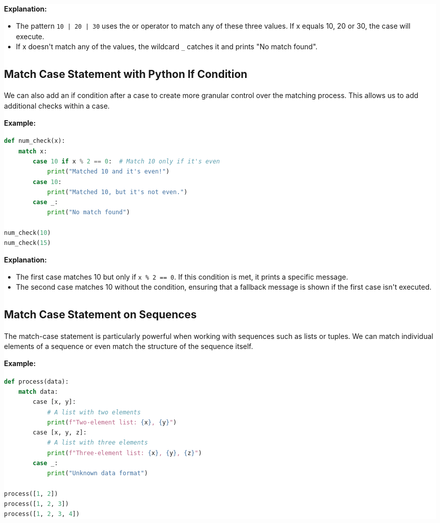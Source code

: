 **Explanation:**

- The pattern `10 | 20 | 30` uses the or operator to match any of these three values. If x equals 10, 20 or 30, the case will execute.
- If x doesn't match any of the values, the wildcard `_` catches it and prints "No match found".

## Match Case Statement with Python If Condition

We can also add an if condition after a case to create more granular control over the matching process. This allows us to add additional checks within a case.

**Example:**

```python
def num_check(x):
    match x:
        case 10 if x % 2 == 0:  # Match 10 only if it's even
            print("Matched 10 and it's even!")
        case 10:
            print("Matched 10, but it's not even.")
        case _:
            print("No match found")

num_check(10)
num_check(15)
```

**Explanation:**

- The first case matches 10 but only if `x % 2 == 0`. If this condition is met, it prints a specific message.
- The second case matches 10 without the condition, ensuring that a fallback message is shown if the first case isn't executed.

## Match Case Statement on Sequences

The match-case statement is particularly powerful when working with sequences such as lists or tuples. We can match individual elements of a sequence or even match the structure of the sequence itself.

**Example:**

```python
def process(data):
    match data:
        case [x, y]:  
            # A list with two elements
            print(f"Two-element list: {x}, {y}")
        case [x, y, z]:  
            # A list with three elements
            print(f"Three-element list: {x}, {y}, {z}")
        case _:
            print("Unknown data format")

process([1, 2])
process([1, 2, 3])
process([1, 2, 3, 4])
```
